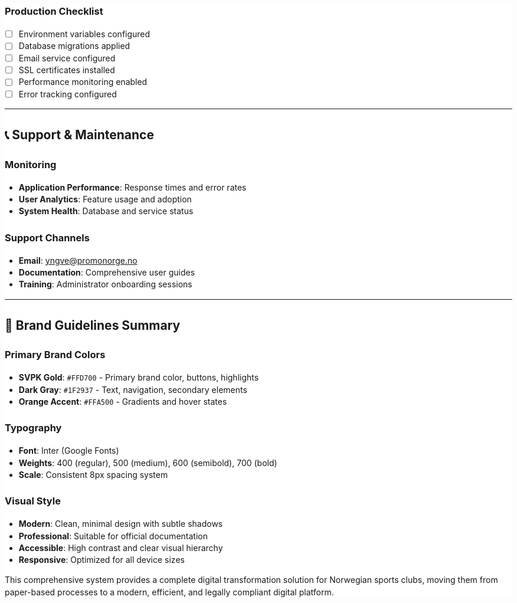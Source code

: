 ### Production Checklist
- [ ] Environment variables configured
- [ ] Database migrations applied
- [ ] Email service configured
- [ ] SSL certificates installed
- [ ] Performance monitoring enabled
- [ ] Error tracking configured

---

## 📞 Support & Maintenance

### Monitoring
- **Application Performance**: Response times and error rates
- **User Analytics**: Feature usage and adoption
- **System Health**: Database and service status

### Support Channels
- **Email**: yngve@promonorge.no
- **Documentation**: Comprehensive user guides
- **Training**: Administrator onboarding sessions

---

## 🎨 Brand Guidelines Summary

### Primary Brand Colors
- **SVPK Gold**: `#FFD700` - Primary brand color, buttons, highlights
- **Dark Gray**: `#1F2937` - Text, navigation, secondary elements
- **Orange Accent**: `#FFA500` - Gradients and hover states

### Typography
- **Font**: Inter (Google Fonts)
- **Weights**: 400 (regular), 500 (medium), 600 (semibold), 700 (bold)
- **Scale**: Consistent 8px spacing system

### Visual Style
- **Modern**: Clean, minimal design with subtle shadows
- **Professional**: Suitable for official documentation
- **Accessible**: High contrast and clear visual hierarchy
- **Responsive**: Optimized for all device sizes

This comprehensive system provides a complete digital transformation solution for Norwegian sports clubs, moving them from paper-based processes to a modern, efficient, and legally compliant digital platform.